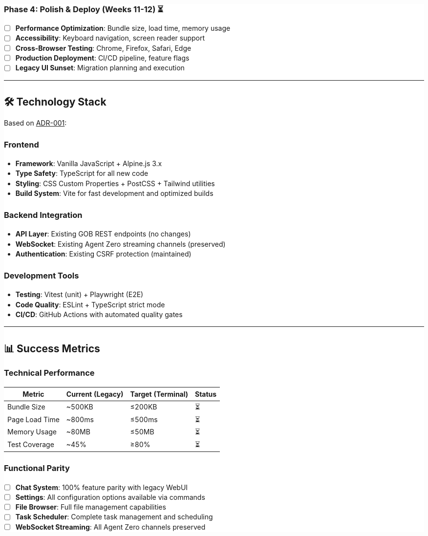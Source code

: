 ### **Phase 4: Polish & Deploy** (Weeks 11-12) ⏳
- [ ] **Performance Optimization**: Bundle size, load time, memory usage
- [ ] **Accessibility**: Keyboard navigation, screen reader support
- [ ] **Cross-Browser Testing**: Chrome, Firefox, Safari, Edge
- [ ] **Production Deployment**: CI/CD pipeline, feature flags
- [ ] **Legacy UI Sunset**: Migration planning and execution

---

## 🛠️ Technology Stack

Based on [ADR-001](../../architecture/decisions/ADR-001-terminal-ui-tech-stack.md):

### **Frontend**
- **Framework**: Vanilla JavaScript + Alpine.js 3.x
- **Type Safety**: TypeScript for all new code  
- **Styling**: CSS Custom Properties + PostCSS + Tailwind utilities
- **Build System**: Vite for fast development and optimized builds

### **Backend Integration**
- **API Layer**: Existing GOB REST endpoints (no changes)
- **WebSocket**: Existing Agent Zero streaming channels (preserved)
- **Authentication**: Existing CSRF protection (maintained)

### **Development Tools**
- **Testing**: Vitest (unit) + Playwright (E2E)
- **Code Quality**: ESLint + TypeScript strict mode
- **CI/CD**: GitHub Actions with automated quality gates

---

## 📊 Success Metrics

### **Technical Performance**
| Metric | Current (Legacy) | Target (Terminal) | Status |
|--------|------------------|-------------------|--------|
| Bundle Size | ~500KB | ≤200KB | ⏳ |
| Page Load Time | ~800ms | ≤500ms | ⏳ |  
| Memory Usage | ~80MB | ≤50MB | ⏳ |
| Test Coverage | ~45% | ≥80% | ⏳ |

### **Functional Parity**
- [ ] **Chat System**: 100% feature parity with legacy WebUI
- [ ] **Settings**: All configuration options available via commands
- [ ] **File Browser**: Full file management capabilities
- [ ] **Task Scheduler**: Complete task management and scheduling
- [ ] **WebSocket Streaming**: All Agent Zero channels preserved
